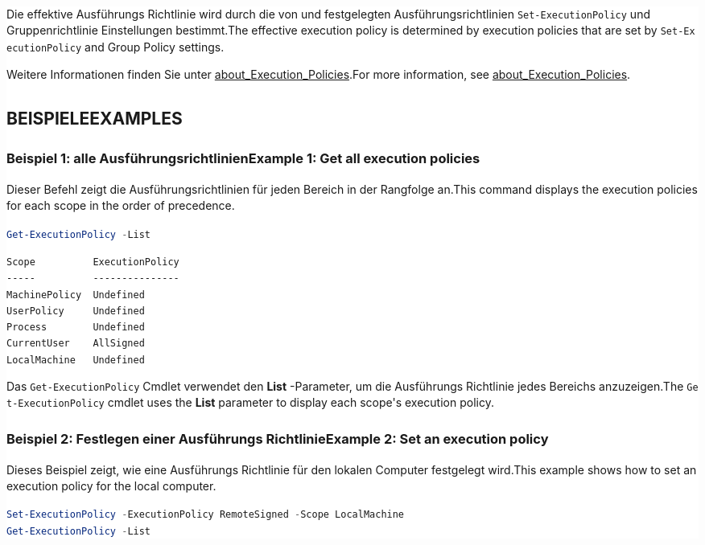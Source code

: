 <span data-ttu-id="79b06-111">Die effektive Ausführungs Richtlinie wird durch die von und festgelegten Ausführungsrichtlinien `Set-ExecutionPolicy` und Gruppenrichtlinie Einstellungen bestimmt.</span><span class="sxs-lookup"><span data-stu-id="79b06-111">The effective execution policy is determined by execution policies that are set by `Set-ExecutionPolicy` and Group Policy settings.</span></span>

<span data-ttu-id="79b06-112">Weitere Informationen finden Sie unter [about_Execution_Policies](../Microsoft.PowerShell.Core/about/about_Execution_Policies.md).</span><span class="sxs-lookup"><span data-stu-id="79b06-112">For more information, see [about_Execution_Policies](../Microsoft.PowerShell.Core/about/about_Execution_Policies.md).</span></span>

## <span data-ttu-id="79b06-113">BEISPIELE</span><span class="sxs-lookup"><span data-stu-id="79b06-113">EXAMPLES</span></span>

### <span data-ttu-id="79b06-114">Beispiel 1: alle Ausführungsrichtlinien</span><span class="sxs-lookup"><span data-stu-id="79b06-114">Example 1: Get all execution policies</span></span>

<span data-ttu-id="79b06-115">Dieser Befehl zeigt die Ausführungsrichtlinien für jeden Bereich in der Rangfolge an.</span><span class="sxs-lookup"><span data-stu-id="79b06-115">This command displays the execution policies for each scope in the order of precedence.</span></span>

```powershell
Get-ExecutionPolicy -List
```

```Output
Scope          ExecutionPolicy
-----          ---------------
MachinePolicy  Undefined
UserPolicy     Undefined
Process        Undefined
CurrentUser    AllSigned
LocalMachine   Undefined
```

<span data-ttu-id="79b06-116">Das `Get-ExecutionPolicy` Cmdlet verwendet den **List** -Parameter, um die Ausführungs Richtlinie jedes Bereichs anzuzeigen.</span><span class="sxs-lookup"><span data-stu-id="79b06-116">The `Get-ExecutionPolicy` cmdlet uses the **List** parameter to display each scope's execution policy.</span></span>

### <span data-ttu-id="79b06-117">Beispiel 2: Festlegen einer Ausführungs Richtlinie</span><span class="sxs-lookup"><span data-stu-id="79b06-117">Example 2: Set an execution policy</span></span>

<span data-ttu-id="79b06-118">Dieses Beispiel zeigt, wie eine Ausführungs Richtlinie für den lokalen Computer festgelegt wird.</span><span class="sxs-lookup"><span data-stu-id="79b06-118">This example shows how to set an execution policy for the local computer.</span></span>

```powershell
Set-ExecutionPolicy -ExecutionPolicy RemoteSigned -Scope LocalMachine
Get-ExecutionPolicy -List
```
